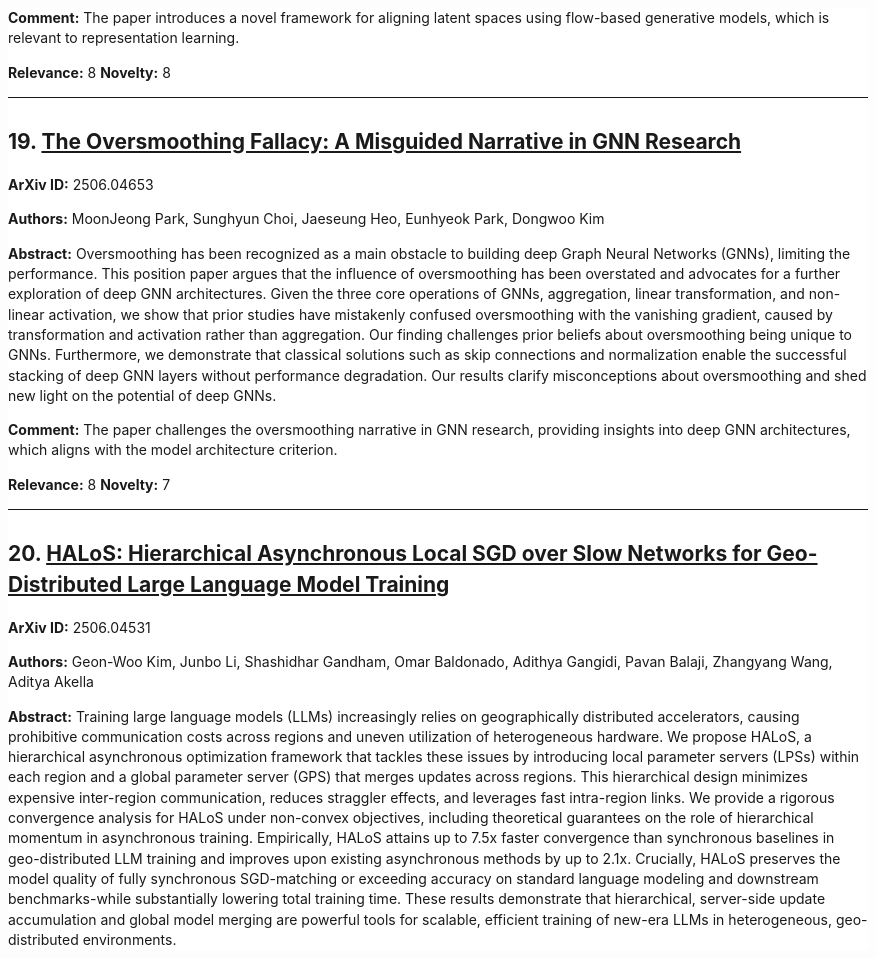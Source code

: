 **Comment:** The paper introduces a novel framework for aligning latent spaces using flow-based generative models, which is relevant to representation learning.

**Relevance:** 8
**Novelty:** 8

---

## 19. [The Oversmoothing Fallacy: A Misguided Narrative in GNN Research](https://arxiv.org/abs/2506.04653) <a id="link19"></a>

**ArXiv ID:** 2506.04653

**Authors:** MoonJeong Park, Sunghyun Choi, Jaeseung Heo, Eunhyeok Park, Dongwoo Kim

**Abstract:** Oversmoothing has been recognized as a main obstacle to building deep Graph Neural Networks (GNNs), limiting the performance. This position paper argues that the influence of oversmoothing has been overstated and advocates for a further exploration of deep GNN architectures. Given the three core operations of GNNs, aggregation, linear transformation, and non-linear activation, we show that prior studies have mistakenly confused oversmoothing with the vanishing gradient, caused by transformation and activation rather than aggregation. Our finding challenges prior beliefs about oversmoothing being unique to GNNs. Furthermore, we demonstrate that classical solutions such as skip connections and normalization enable the successful stacking of deep GNN layers without performance degradation. Our results clarify misconceptions about oversmoothing and shed new light on the potential of deep GNNs.

**Comment:** The paper challenges the oversmoothing narrative in GNN research, providing insights into deep GNN architectures, which aligns with the model architecture criterion.

**Relevance:** 8
**Novelty:** 7

---

## 20. [HALoS: Hierarchical Asynchronous Local SGD over Slow Networks for Geo-Distributed Large Language Model Training](https://arxiv.org/abs/2506.04531) <a id="link20"></a>

**ArXiv ID:** 2506.04531

**Authors:** Geon-Woo Kim, Junbo Li, Shashidhar Gandham, Omar Baldonado, Adithya Gangidi, Pavan Balaji, Zhangyang Wang, Aditya Akella

**Abstract:** Training large language models (LLMs) increasingly relies on geographically distributed accelerators, causing prohibitive communication costs across regions and uneven utilization of heterogeneous hardware. We propose HALoS, a hierarchical asynchronous optimization framework that tackles these issues by introducing local parameter servers (LPSs) within each region and a global parameter server (GPS) that merges updates across regions. This hierarchical design minimizes expensive inter-region communication, reduces straggler effects, and leverages fast intra-region links. We provide a rigorous convergence analysis for HALoS under non-convex objectives, including theoretical guarantees on the role of hierarchical momentum in asynchronous training. Empirically, HALoS attains up to 7.5x faster convergence than synchronous baselines in geo-distributed LLM training and improves upon existing asynchronous methods by up to 2.1x. Crucially, HALoS preserves the model quality of fully synchronous SGD-matching or exceeding accuracy on standard language modeling and downstream benchmarks-while substantially lowering total training time. These results demonstrate that hierarchical, server-side update accumulation and global model merging are powerful tools for scalable, efficient training of new-era LLMs in heterogeneous, geo-distributed environments.
